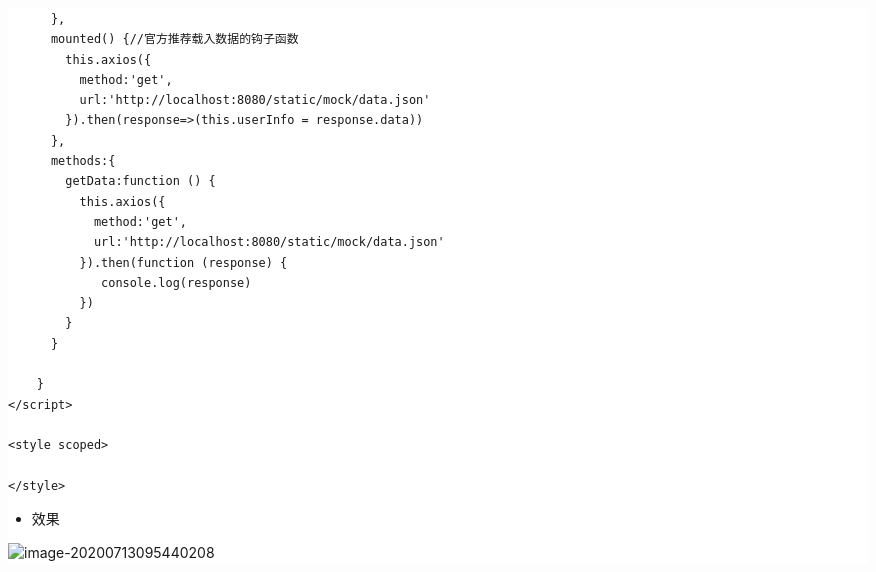 ```vue
      },
      mounted() {//官方推荐载入数据的钩子函数
        this.axios({
          method:'get',
          url:'http://localhost:8080/static/mock/data.json'
        }).then(response=>(this.userInfo = response.data))
      },
      methods:{
        getData:function () {
          this.axios({
            method:'get',
            url:'http://localhost:8080/static/mock/data.json'
          }).then(function (response) {
             console.log(response)
          })
        }
      }

    }
</script>

<style scoped>

</style>
```

- 效果

![image-20200713095440208](https://gitee.com/kidjaya/imageStorage/raw/master/images/image-20200713095440208.png)